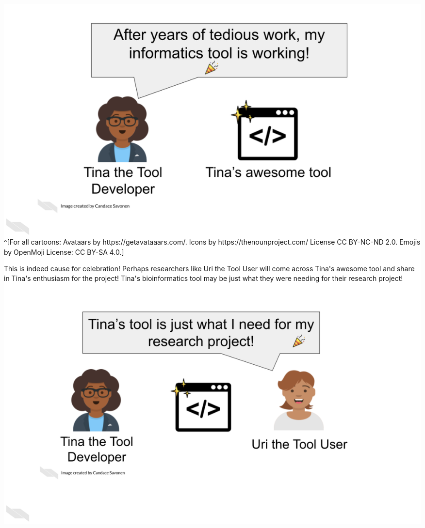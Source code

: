 <img src="09-why-documentation_files/figure-html//1PH9_KlLVggYpNJI0fgvcIcft2vDtGA_mlCqKFA8gnAg_g2dfa045ca2b_0_5.png" alt="Tina the Tool Developer says, After years of tedious work my informatics tool is working!. Tina’s awesome tool is a sparkling brand new." width="1250" />
^[For all cartoons:     
Avataars by https://getavataaars.com/.   
Icons by https://thenounproject.com/ License CC BY-NC-ND 2.0.     
Emojis by OpenMoji License: CC BY-SA 4.0.]

This is indeed cause for celebration! Perhaps researchers like Uri the Tool User will come across Tina's awesome tool and share in Tina's enthusiasm for the project! Tina's bioinformatics tool may be just what they were needing for their research project!

<img src="09-why-documentation_files/figure-html//1PH9_KlLVggYpNJI0fgvcIcft2vDtGA_mlCqKFA8gnAg_g2dfa045ca2b_0_10.png" alt="Upon finding Tina the Tool Developer’s awesome tool, Uri the Tool User says Tina’s tool is just what I need for my research project!" width="1250" />
